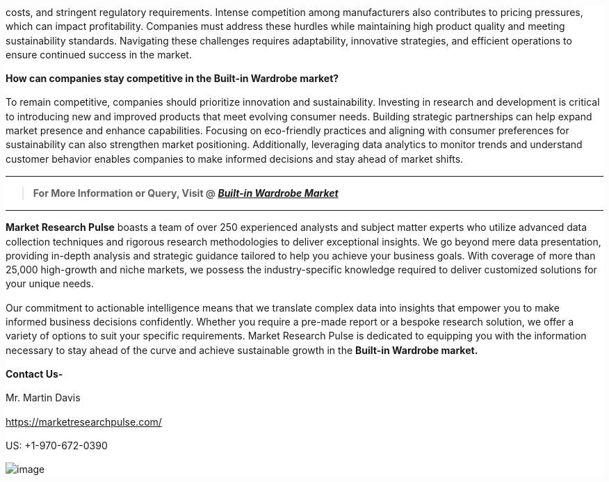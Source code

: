 costs, and stringent regulatory requirements. Intense competition among manufacturers also contributes to pricing pressures, which can impact profitability. Companies must address these hurdles while maintaining high product quality and meeting sustainability standards. Navigating these challenges requires adaptability, innovative strategies, and efficient operations to ensure continued success in the market.</p><p><strong>How can companies stay competitive in the Built-in Wardrobe market?</strong></p><p>To remain competitive, companies should prioritize innovation and sustainability. Investing in research and development is critical to introducing new and improved products that meet evolving consumer needs. Building strategic partnerships can help expand market presence and enhance capabilities. Focusing on eco-friendly practices and aligning with consumer preferences for sustainability can also strengthen market positioning. Additionally, leveraging data analytics to monitor trends and understand customer behavior enables companies to make informed decisions and stay ahead of market shifts.</p><hr /><blockquote><p><strong>For More Information or Query, Visit @&nbsp;<em><a href="https://marketresearchpulse.com/report/96555/built-in-wardrobe-market?utm_source=Linkedin&utm_medium=029">Built-in Wardrobe Market</a></em></strong></p></blockquote><hr /><p><strong>Market Research Pulse</strong> boasts a team of over 250 experienced analysts and subject matter experts who utilize advanced data collection techniques and rigorous research methodologies to deliver exceptional insights. We go beyond mere data presentation, providing in-depth analysis and strategic guidance tailored to help you achieve your business goals. With coverage of more than 25,000 high-growth and niche markets, we possess the industry-specific knowledge required to deliver customized solutions for your unique needs.</p><p>Our commitment to actionable intelligence means that we translate complex data into insights that empower you to make informed business decisions confidently. Whether you require a pre-made report or a bespoke research solution, we offer a variety of options to suit your specific requirements. Market Research Pulse is dedicated to equipping you with the information necessary to stay ahead of the curve and achieve sustainable growth in the <strong>Built-in Wardrobe market.</strong></p><p><strong>Contact Us-</strong></p><p>Mr. Martin Davis</p><p>https://marketresearchpulse.com/</p><p>US: +1-970-672-0390</p>
![image](https://github.com/user-attachments/assets/a0918c51-7124-4a4c-bf33-11a465a512e6)
